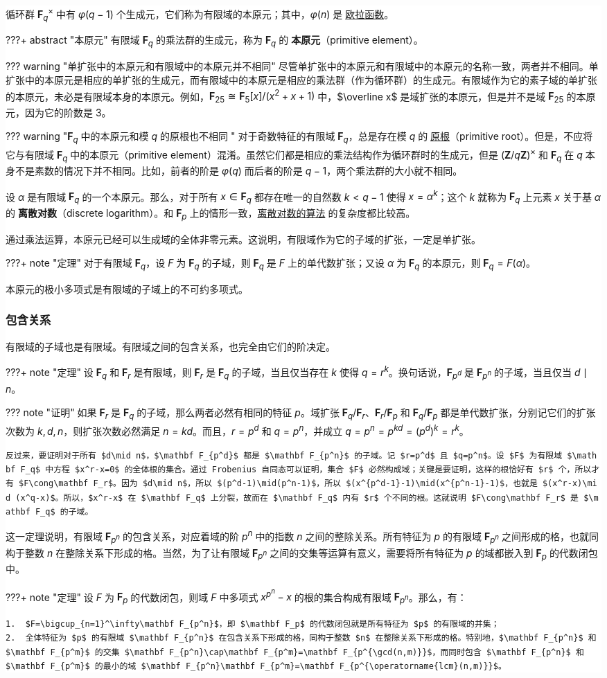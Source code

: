 循环群 $\mathbf F_q^\times$ 中有 $\varphi(q-1)$ 个生成元，它们称为有限域的本原元；其中，$\varphi(n)$ 是 [欧拉函数](../number-theory/euler-totient.md)。

???+ abstract "本原元"
    有限域 $\mathbf F_q$ 的乘法群的生成元，称为 $\mathbf F_q$ 的 **本原元**（primitive element）。

??? warning "单扩张中的本原元和有限域中的本原元并不相同"
    尽管单扩张中的本原元和有限域中的本原元的名称一致，两者并不相同。单扩张中的本原元是相应的单扩张的生成元，而有限域中的本原元是相应的乘法群（作为循环群）的生成元。有限域作为它的素子域的单扩张的本原元，未必是有限域本身的本原元。例如，$\mathbf F_{25}\cong\mathbf F_5[x]/(x^2+x+1)$ 中，$\overline x$ 是域扩张的本原元，但是并不是域 $\mathbf F_{25}$ 的本原元，因为它的阶数是 $3$。

??? warning "$\mathbf F_{q}$ 中的本原元和模 $q$ 的原根也不相同 "
    对于奇数特征的有限域 $\mathbf F_{q}$，总是存在模 $q$ 的 [原根](./ring-theory.md#应用整数同余类的乘法群)（primitive root）。但是，不应将它与有限域 $\mathbf F_{q}$ 中的本原元（primitive element）混淆。虽然它们都是相应的乘法结构作为循环群时的生成元，但是 $(\mathbf Z/q\mathbf Z)^\times$ 和 $\mathbf F_q$ 在 $q$ 本身不是素数的情况下并不相同。比如，前者的阶是 $\varphi(q)$ 而后者的阶是 $q-1$，两个乘法群的大小就不相同。

设 $\alpha$ 是有限域 $\mathbf F_q$ 的一个本原元。那么，对于所有 $x\in\mathbf F_q$ 都存在唯一的自然数 $k<q-1$ 使得 $x=\alpha^k$；这个 $k$ 就称为 $\mathbf F_q$ 上元素 $x$ 关于基 $\alpha$ 的 **离散对数**（discrete logarithm）。和 $\mathbf F_p$ 上的情形一致，[离散对数的算法](../number-theory/discrete-logarithm.md) 的复杂度都比较高。

通过乘法运算，本原元已经可以生成域的全体非零元素。这说明，有限域作为它的子域的扩张，一定是单扩张。

???+ note "定理"
    对于有限域 $\mathbf F_q$，设 $F$ 为 $\mathbf F_q$ 的子域，则 $\mathbf F_q$ 是 $F$ 上的单代数扩张；又设 $\alpha$ 为 $\mathbf F_q$ 的本原元，则 $\mathbf F_q=F(\alpha)$。

本原元的极小多项式是有限域的子域上的不可约多项式。

### 包含关系

有限域的子域也是有限域。有限域之间的包含关系，也完全由它们的阶决定。

???+ note "定理"
    设 $\mathbf F_q$ 和 $\mathbf F_r$ 是有限域，则 $\mathbf F_r$ 是 $\mathbf F_q$ 的子域，当且仅当存在 $k$ 使得 $q=r^k$。换句话说，$\mathbf F_{p^d}$ 是 $\mathbf F_{p^n}$ 的子域，当且仅当 $d\mid n$。

??? note "证明"
    如果 $\mathbf F_r$ 是 $\mathbf F_q$ 的子域，那么两者必然有相同的特征 $p$。域扩张 $\mathbf F_q/\mathbf F_r$、$\mathbf F_r/\mathbf F_p$ 和 $\mathbf F_q/\mathbf F_p$ 都是单代数扩张，分别记它们的扩张次数为 $k,d,n$，则扩张次数必然满足 $n=kd$。而且，$r=p^d$ 和 $q=p^n$，并成立 $q=p^n=p^{kd}=(p^d)^k=r^k$。
    
    反过来，要证明对于所有 $d\mid n$，$\mathbf F_{p^d}$ 都是 $\mathbf F_{p^n}$ 的子域。记 $r=p^d$ 且 $q=p^n$。设 $F$ 为有限域 $\mathbf F_q$ 中方程 $x^r-x=0$ 的全体根的集合。通过 Frobenius 自同态可以证明，集合 $F$ 必然构成域；关键是要证明，这样的根恰好有 $r$ 个，所以才有 $F\cong\mathbf F_r$。因为 $d\mid n$，所以 $(p^d-1)\mid(p^n-1)$，所以 $(x^{p^d-1}-1)\mid(x^{p^n-1}-1)$，也就是 $(x^r-x)\mid (x^q-x)$。所以，$x^r-x$ 在 $\mathbf F_q$ 上分裂，故而在 $\mathbf F_q$ 内有 $r$ 个不同的根。这就说明 $F\cong\mathbf F_r$ 是 $\mathbf F_q$ 的子域。

这一定理说明，有限域 $\mathbf F_{p^n}$ 的包含关系，对应着域的阶 $p^n$ 中的指数 $n$ 之间的整除关系。所有特征为 $p$ 的有限域 $\mathbf F_{p^n}$ 之间形成的格，也就同构于整数 $n$ 在整除关系下形成的格。当然，为了让有限域 $\mathbf F_{p^n}$ 之间的交集等运算有意义，需要将所有特征为 $p$ 的域都嵌入到 $\mathbf F_p$ 的代数闭包中。

???+ note "定理"
    设 $F$ 为 $\mathbf F_p$ 的代数闭包，则域 $F$ 中多项式 $x^{p^n}-x$ 的根的集合构成有限域 $\mathbf F_{p^n}$。那么，有：
    
    1.  $F=\bigcup_{n=1}^\infty\mathbf F_{p^n}$，即 $\mathbf F_p$ 的代数闭包就是所有特征为 $p$ 的有限域的并集；
    2.  全体特征为 $p$ 的有限域 $\mathbf F_{p^n}$ 在包含关系下形成的格，同构于整数 $n$ 在整除关系下形成的格。特别地，$\mathbf F_{p^n}$ 和 $\mathbf F_{p^m}$ 的交集 $\mathbf F_{p^n}\cap\mathbf F_{p^m}=\mathbf F_{p^{\gcd(n,m)}}$，而同时包含 $\mathbf F_{p^n}$ 和 $\mathbf F_{p^m}$ 的最小的域 $\mathbf F_{p^n}\mathbf F_{p^m}=\mathbf F_{p^{\operatorname{lcm}(n,m)}}$。
